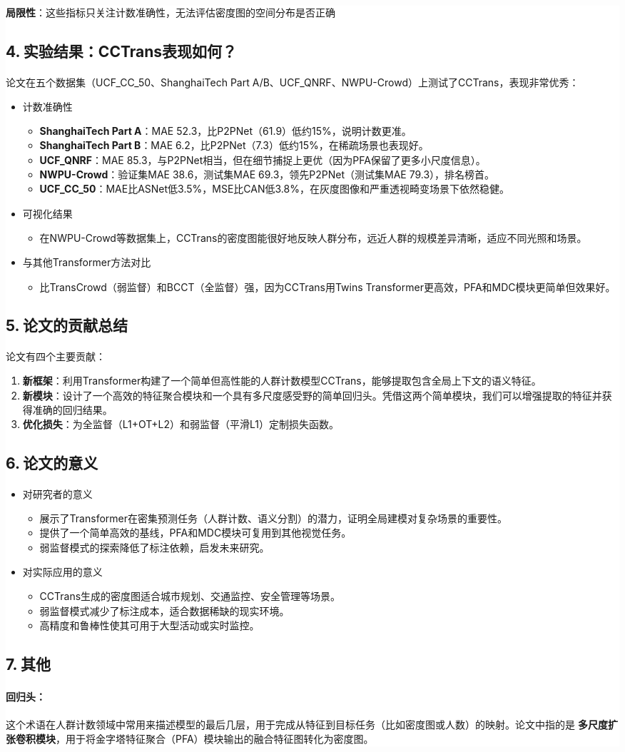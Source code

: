 **局限性**：这些指标只关注计数准确性，无法评估密度图的空间分布是否正确

## 4. **实验结果：CCTrans表现如何？**

论文在五个数据集（UCF_CC_50、ShanghaiTech Part A/B、UCF_QNRF、NWPU-Crowd）上测试了CCTrans，表现非常优秀：

- 计数准确性

  - **ShanghaiTech Part A**：MAE 52.3，比P2PNet（61.9）低约15%，说明计数更准。
  - **ShanghaiTech Part B**：MAE 6.2，比P2PNet（7.3）低约15%，在稀疏场景也表现好。
  - **UCF_QNRF**：MAE 85.3，与P2PNet相当，但在细节捕捉上更优（因为PFA保留了更多小尺度信息）。
  - **NWPU-Crowd**：验证集MAE 38.6，测试集MAE 69.3，领先P2PNet（测试集MAE 79.3），排名榜首。
  - **UCF_CC_50**：MAE比ASNet低3.5%，MSE比CAN低3.8%，在灰度图像和严重透视畸变场景下依然稳健。
  
- 可视化结果

  - 在NWPU-Crowd等数据集上，CCTrans的密度图能很好地反映人群分布，远近人群的规模差异清晰，适应不同光照和场景。

- 与其他Transformer方法对比

  - 比TransCrowd（弱监督）和BCCT（全监督）强，因为CCTrans用Twins Transformer更高效，PFA和MDC模块更简单但效果好。

## 5. **论文的贡献总结**

论文有四个主要贡献：

1. **新框架**：利用Transformer构建了一个简单但高性能的人群计数模型CCTrans，能够提取包含全局上下文的语义特征。
2. **新模块**：设计了一个高效的特征聚合模块和一个具有多尺度感受野的简单回归头。凭借这两个简单模块，我们可以增强提取的特征并获得准确的回归结果。
3. **优化损失**：为全监督（L1+OT+L2）和弱监督（平滑L1）定制损失函数。

## 6. **论文的意义**

- 对研究者的意义

  - 展示了Transformer在密集预测任务（人群计数、语义分割）的潜力，证明全局建模对复杂场景的重要性。
  - 提供了一个简单高效的基线，PFA和MDC模块可复用到其他视觉任务。
  - 弱监督模式的探索降低了标注依赖，启发未来研究。
  
- 对实际应用的意义

  - CCTrans生成的密度图适合城市规划、交通监控、安全管理等场景。
  - 弱监督模式减少了标注成本，适合数据稀缺的现实环境。
  - 高精度和鲁棒性使其可用于大型活动或实时监控。

## 7. 其他

#### **回归头：**

这个术语在人群计数领域中常用来描述模型的最后几层，用于完成从特征到目标任务（比如密度图或人数）的映射。论文中指的是 **多尺度扩张卷积模块**，用于将金字塔特征聚合（PFA）模块输出的融合特征图转化为密度图。